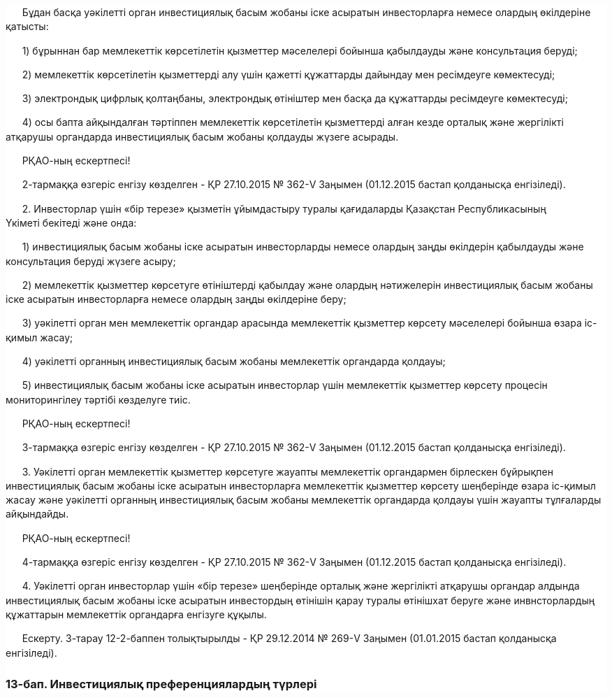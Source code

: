       Бұдан басқа уәкілетті орган инвестициялық басым жобаны іске асыратын инвесторларға немесе олардың өкілдеріне қатысты:

      1) бұрыннан бар мемлекеттік көрсетілетін қызметтер мәселелері бойынша қабылдауды және консультация беруді;

      2) мемлекеттік көрсетілетін қызметтерді алу үшін қажетті құжаттарды дайындау мен ресімдеуге көмектесуді;

      3) электрондық цифрлық қолтаңбаны, электрондық өтініштер мен басқа да құжаттарды ресімдеуге көмектесуді;

      4) осы бапта айқындалған тәртіппен мемлекеттік көрсетілетін қызметтерді алған кезде орталық және жергілікті атқарушы органдарда инвестициялық басым жобаны қолдауды жүзеге асырады.

      РҚАО-ның ескертпесі!

      2-тармаққа өзгеріс енгізу көзделген - ҚР 27.10.2015 № 362-V Заңымен (01.12.2015 бастап қолданысқа енгізіледі).

      2. Инвесторлар үшін «бір терезе» қызметін ұйымдастыру туралы қағидаларды Қазақстан Республикасының Үкіметі бекітеді және онда:

      1) инвестициялық басым жобаны іске асыратын инвесторларды немесе олардың заңды өкілдерін қабылдауды және консультация беруді жүзеге асыру;

      2) мемлекеттік қызметтер көрсетуге өтініштерді қабылдау және олардың нәтижелерін инвестициялық басым жобаны іске асыратын инвесторларға немесе олардың заңды өкілдеріне беру;

      3) уәкілетті орган мен мемлекеттік органдар арасында мемлекеттік қызметтер көрсету мәселелері бойынша өзара іс-қимыл жасау;

      4) уәкілетті органның инвестициялық басым жобаны мемлекеттік органдарда қолдауы;

      5) инвестициялық басым жобаны іске асыратын инвесторлар үшін мемлекеттік қызметтер көрсету процесін мониторингілеу тәртібі көзделуге тиіс.

      РҚАО-ның ескертпесі!

      3-тармаққа өзгеріс енгізу көзделген - ҚР 27.10.2015 № 362-V Заңымен (01.12.2015 бастап қолданысқа енгізіледі).

      3. Уәкілетті орган мемлекеттік қызметтер көрсетуге жауапты мемлекеттік органдармен бірлескен бұйрықпен инвестициялық басым жобаны іске асыратын инвесторларға мемлекеттік қызметтер көрсету шеңберінде өзара іс-қимыл жасау және уәкілетті органның инвестициялық басым жобаны мемлекеттік органдарда қолдауы үшін жауапты тұлғаларды айқындайды.

      РҚАО-ның ескертпесі!

      4-тармаққа өзгеріс енгізу көзделген - ҚР 27.10.2015 № 362-V Заңымен (01.12.2015 бастап қолданысқа енгізіледі).

      4. Уәкілетті орган инвесторлар үшін «бір терезе» шеңберінде орталық және жергілікті атқарушы органдар алдында инвестициялық басым жобаны іске асыратын инвестордың өтінішін қарау туралы өтінішхат беруге және инвнсторлардың құжаттарын мемлекеттік органдарға енгізуге құқылы.

      Ескерту. 3-тарау 12-2-баппен толықтырылды - ҚР 29.12.2014 № 269-V Заңымен (01.01.2015 бастап қолданысқа енгізіледі).

### 13-бап. Инвестициялық преференциялардың түрлері
